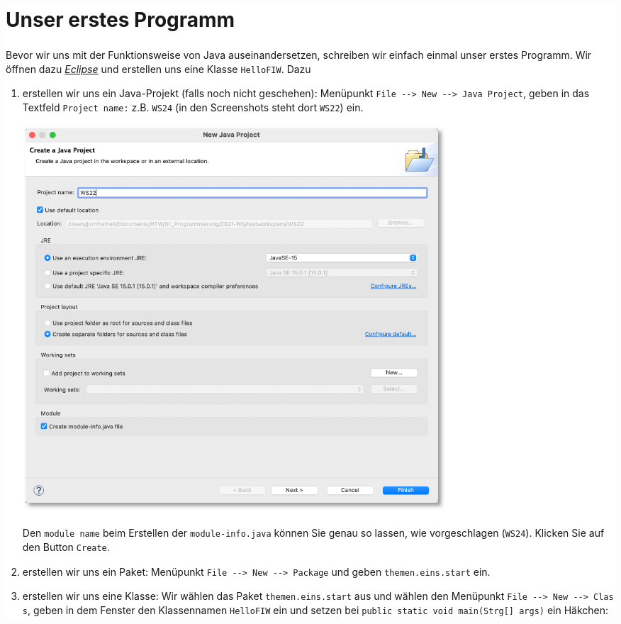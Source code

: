 # Unser erstes Programm

Bevor wir uns mit der Funktionsweise von Java auseinandersetzen, schreiben wir einfach einmal unser erstes Programm. Wir öffnen dazu [*Eclipse*](tools.md#eclipse) und erstellen uns eine Klasse `HelloFIW`. Dazu 

1. erstellen wir uns ein Java-Projekt (falls noch nicht geschehen): Menüpunkt `File --> New --> Java Project`, geben in das Textfeld `Project name:` z.B. `WS24` (in den Screenshots steht dort `WS22`) ein.

	![Projekt](./files/01_project.png)

	Den `module name` beim Erstellen der `module-info.java` können Sie genau so lassen, wie vorgeschlagen (`WS24`). Klicken Sie auf den Button `Create`.

2. erstellen wir uns ein Paket: Menüpunkt `File --> New --> Package` und geben `themen.eins.start` ein.
3. erstellen wir uns eine Klasse: Wir wählen das Paket `themen.eins.start` aus und wählen den Menüpunkt `File --> New --> Class`, geben in dem Fenster den Klassennamen `HelloFIW` ein und setzen bei `public static void main(Strg[] args)` ein Häkchen:
